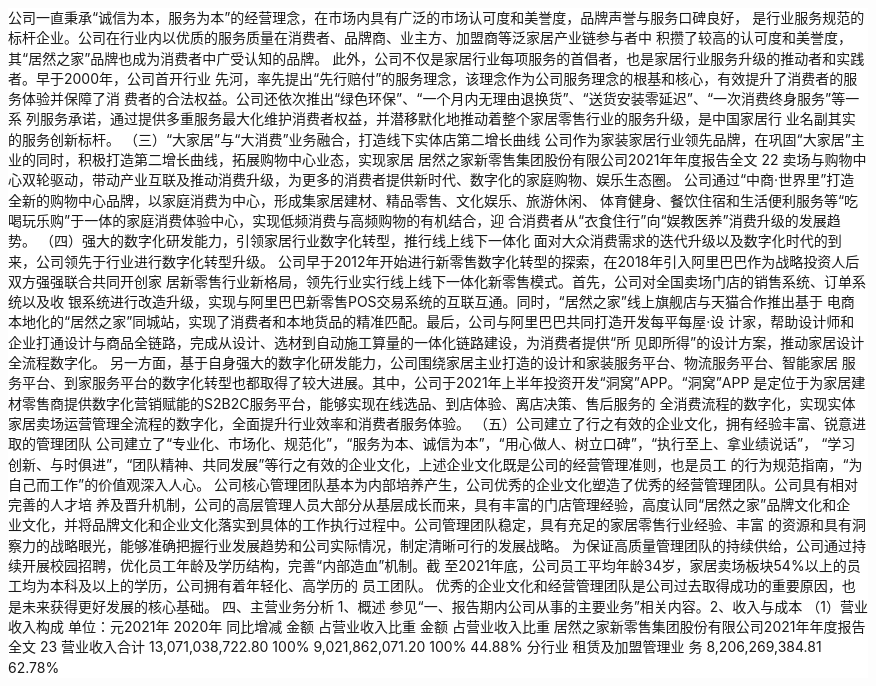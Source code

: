 公司一直秉承“诚信为本，服务为本”的经营理念，在市场内具有广泛的市场认可度和美誉度，品牌声誉与服务口碑良好，
是行业服务规范的标杆企业。公司在行业内以优质的服务质量在消费者、品牌商、业主方、加盟商等泛家居产业链参与者中
积攒了较高的认可度和美誉度，其“居然之家”品牌也成为消费者中广受认知的品牌。
此外，公司不仅是家居行业每项服务的首倡者，也是家居行业服务升级的推动者和实践者。早于2000年，公司首开行业
先河，率先提出“先行赔付”的服务理念，该理念作为公司服务理念的根基和核心，有效提升了消费者的服务体验并保障了消
费者的合法权益。公司还依次推出“绿色环保”、“一个月内无理由退换货”、“送货安装零延迟”、“一次消费终身服务”等一系
列服务承诺，通过提供多重服务最大化维护消费者权益，并潜移默化地推动着整个家居零售行业的服务升级，是中国家居行
业名副其实的服务创新标杆。
（三）“大家居”与“大消费”业务融合，打造线下实体店第二增长曲线
公司作为家装家居行业领先品牌，在巩固“大家居”主业的同时，积极打造第二增长曲线，拓展购物中心业态，实现家居
居然之家新零售集团股份有限公司2021年年度报告全文
22
卖场与购物中心双轮驱动，带动产业互联及推动消费升级，为更多的消费者提供新时代、数字化的家庭购物、娱乐生态圈。
公司通过“中商·世界里”打造全新的购物中心品牌，以家庭消费为中心，形成集家居建材、精品零售、文化娱乐、旅游休闲、
体育健身、餐饮住宿和生活便利服务等“吃喝玩乐购”于一体的家庭消费体验中心，实现低频消费与高频购物的有机结合，迎
合消费者从“衣食住行”向“娱教医养”消费升级的发展趋势。
（四）强大的数字化研发能力，引领家居行业数字化转型，推行线上线下一体化
面对大众消费需求的迭代升级以及数字化时代的到来，公司领先于行业进行数字化转型升级。
公司早于2012年开始进行新零售数字化转型的探索，在2018年引入阿里巴巴作为战略投资人后双方强强联合共同开创家
居新零售行业新格局，领先行业实行线上线下一体化新零售模式。首先，公司对全国卖场门店的销售系统、订单系统以及收
银系统进行改造升级，实现与阿里巴巴新零售POS交易系统的互联互通。同时，“居然之家”线上旗舰店与天猫合作推出基于
电商本地化的“居然之家”同城站，实现了消费者和本地货品的精准匹配。最后，公司与阿里巴巴共同打造开发每平每屋·设
计家，帮助设计师和企业打通设计与商品全链路，完成从设计、选材到自动施工算量的一体化链路建设，为消费者提供“所
见即所得”的设计方案，推动家居设计全流程数字化。
另一方面，基于自身强大的数字化研发能力，公司围绕家居主业打造的设计和家装服务平台、物流服务平台、智能家居
服务平台、到家服务平台的数字化转型也都取得了较大进展。其中，公司于2021年上半年投资开发“洞窝”APP。“洞窝”APP
是定位于为家居建材零售商提供数字化营销赋能的S2B2C服务平台，能够实现在线选品、到店体验、离店决策、售后服务的
全消费流程的数字化，实现实体家居卖场运营管理全流程的数字化，全面提升行业效率和消费者服务体验。
（五）公司建立了行之有效的企业文化，拥有经验丰富、锐意进取的管理团队
公司建立了“专业化、市场化、规范化”，“服务为本、诚信为本”，“用心做人、树立口碑”，“执行至上、拿业绩说话”，
“学习创新、与时俱进”，“团队精神、共同发展”等行之有效的企业文化，上述企业文化既是公司的经营管理准则，也是员工
的行为规范指南，“为自己而工作”的价值观深入人心。
公司核心管理团队基本为内部培养产生，公司优秀的企业文化塑造了优秀的经营管理团队。公司具有相对完善的人才培
养及晋升机制，公司的高层管理人员大部分从基层成长而来，具有丰富的门店管理经验，高度认同“居然之家”品牌文化和企
业文化，并将品牌文化和企业文化落实到具体的工作执行过程中。公司管理团队稳定，具有充足的家居零售行业经验、丰富
的资源和具有洞察力的战略眼光，能够准确把握行业发展趋势和公司实际情况，制定清晰可行的发展战略。
为保证高质量管理团队的持续供给，公司通过持续开展校园招聘，优化员工年龄及学历结构，完善“内部造血”机制。截
至2021年底，公司员工平均年龄34岁，家居卖场板块54%以上的员工均为本科及以上的学历，公司拥有着年轻化、高学历的
员工团队。
优秀的企业文化和经营管理团队是公司过去取得成功的重要原因，也是未来获得更好发展的核心基础。
四、主营业务分析
1、概述
参见“一、报告期内公司从事的主要业务”相关内容。2、收入与成本
（1）营业收入构成
单位：元2021年
2020年
同比增减
金额
占营业收入比重
金额
占营业收入比重
居然之家新零售集团股份有限公司2021年年度报告全文
23
营业收入合计
13,071,038,722.80
100%
9,021,862,071.20
100%
44.88%
分行业
租赁及加盟管理业
务
8,206,269,384.81
62.78%